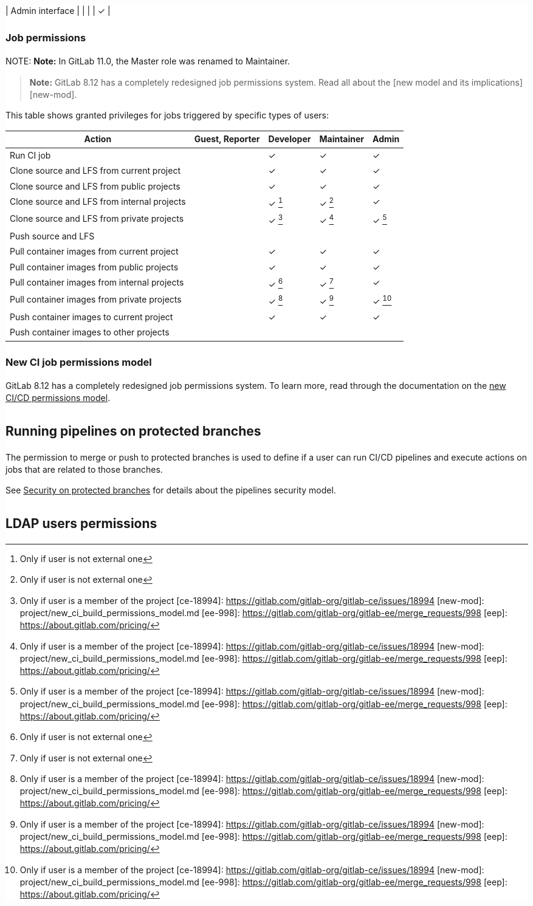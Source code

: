 | Admin interface                       |                 |             |          | ✓      |

### Job permissions

NOTE: **Note:**
In GitLab 11.0, the Master role was renamed to Maintainer.

>**Note:**
GitLab 8.12 has a completely redesigned job permissions system.
Read all about the [new model and its implications][new-mod].

This table shows granted privileges for jobs triggered by specific types of
users:

| Action                                      | Guest, Reporter | Developer   |Maintainer| Admin  |
|---------------------------------------------|-----------------|-------------|----------|--------|
| Run CI job                                  |                 | ✓           | ✓        | ✓      |
| Clone source and LFS from current project   |                 | ✓           | ✓        | ✓      |
| Clone source and LFS from public projects   |                 | ✓           | ✓        | ✓      |
| Clone source and LFS from internal projects |                 | ✓ [^6]      | ✓ [^6]   | ✓      |
| Clone source and LFS from private projects  |                 | ✓ [^7]      | ✓ [^7]   | ✓ [^7] |
| Push source and LFS                         |                 |             |          |        |
| Pull container images from current project  |                 | ✓           | ✓        | ✓      |
| Pull container images from public projects  |                 | ✓           | ✓        | ✓      |
| Pull container images from internal projects|                 | ✓ [^6]      | ✓ [^6]   | ✓      |
| Pull container images from private projects |                 | ✓ [^7]      | ✓ [^7]   | ✓ [^7] |
| Push container images to current project    |                 | ✓           | ✓        | ✓      |
| Push container images to other projects     |                 |             |          |        |

### New CI job permissions model

GitLab 8.12 has a completely redesigned job permissions system. To learn more,
read through the documentation on the [new CI/CD permissions model](project/new_ci_build_permissions_model.md#new-ci-job-permissions-model).

## Running pipelines on protected branches

The permission to merge or push to protected branches is used to define if a user can
run CI/CD pipelines and execute actions on jobs that are related to those branches.

See [Security on protected branches](../ci/pipelines.md#security-on-protected-branches)
for details about the pipelines security model.

## LDAP users permissions


[^1]: On public and internal projects, all users are able to perform this action
[^2]: Guest users can only view the confidential issues they created themselves
[^3]: If **Public pipelines** is enabled in **Project Settings > CI/CD**
[^4]: Not allowed for Guest, Reporter, Developer, Maintainer, or Owner
[^5]: Only if the job was triggered by the user
[^6]: Only if user is not external one
[^7]: Only if user is a member of the project
[ce-18994]: https://gitlab.com/gitlab-org/gitlab-ce/issues/18994
[new-mod]: project/new_ci_build_permissions_model.md
[ee-998]: https://gitlab.com/gitlab-org/gitlab-ee/merge_requests/998
[eep]: https://about.gitlab.com/pricing/